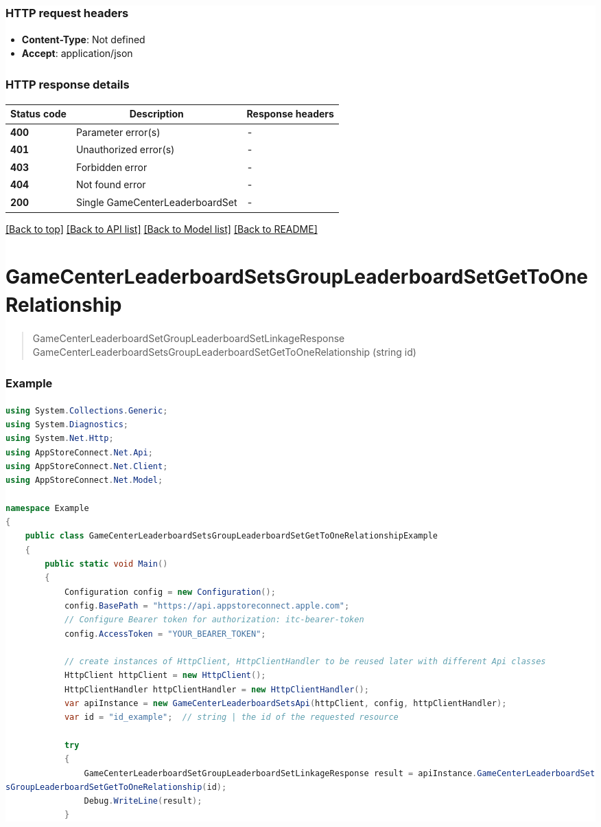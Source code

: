 ### HTTP request headers

 - **Content-Type**: Not defined
 - **Accept**: application/json


### HTTP response details
| Status code | Description | Response headers |
|-------------|-------------|------------------|
| **400** | Parameter error(s) |  -  |
| **401** | Unauthorized error(s) |  -  |
| **403** | Forbidden error |  -  |
| **404** | Not found error |  -  |
| **200** | Single GameCenterLeaderboardSet |  -  |

[[Back to top]](#) [[Back to API list]](../README.md#documentation-for-api-endpoints) [[Back to Model list]](../README.md#documentation-for-models) [[Back to README]](../README.md)

<a id="gamecenterleaderboardsetsgroupleaderboardsetgettoonerelationship"></a>
# **GameCenterLeaderboardSetsGroupLeaderboardSetGetToOneRelationship**
> GameCenterLeaderboardSetGroupLeaderboardSetLinkageResponse GameCenterLeaderboardSetsGroupLeaderboardSetGetToOneRelationship (string id)



### Example
```csharp
using System.Collections.Generic;
using System.Diagnostics;
using System.Net.Http;
using AppStoreConnect.Net.Api;
using AppStoreConnect.Net.Client;
using AppStoreConnect.Net.Model;

namespace Example
{
    public class GameCenterLeaderboardSetsGroupLeaderboardSetGetToOneRelationshipExample
    {
        public static void Main()
        {
            Configuration config = new Configuration();
            config.BasePath = "https://api.appstoreconnect.apple.com";
            // Configure Bearer token for authorization: itc-bearer-token
            config.AccessToken = "YOUR_BEARER_TOKEN";

            // create instances of HttpClient, HttpClientHandler to be reused later with different Api classes
            HttpClient httpClient = new HttpClient();
            HttpClientHandler httpClientHandler = new HttpClientHandler();
            var apiInstance = new GameCenterLeaderboardSetsApi(httpClient, config, httpClientHandler);
            var id = "id_example";  // string | the id of the requested resource

            try
            {
                GameCenterLeaderboardSetGroupLeaderboardSetLinkageResponse result = apiInstance.GameCenterLeaderboardSetsGroupLeaderboardSetGetToOneRelationship(id);
                Debug.WriteLine(result);
            }
```
